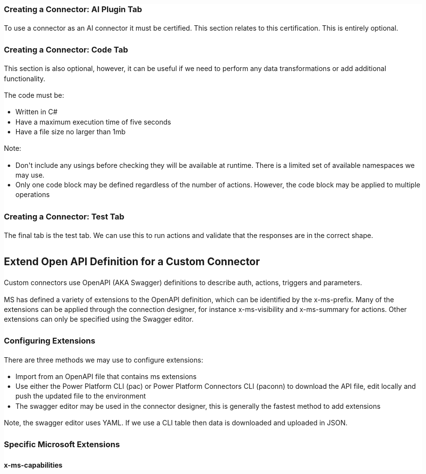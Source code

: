 ### Creating a Connector: AI Plugin Tab

To use a connector as an AI connector it must be certified. This section relates
to this certification. This is entirely optional.

### Creating a Connector: Code Tab

This section is also optional, however, it can be useful if we need to perform
any data transformations or add additional functionality.

The code must be:

- Written in C#
- Have a maximum execution time of five seconds
- Have a file size no larger than 1mb

Note:

- Don't include any usings before checking they will be available at runtime.
There is a limited set of available namespaces we may use.
- Only one code block may be defined regardless of the number of actions.
However, the code block may be applied to multiple operations

### Creating a Connector: Test Tab

The final tab is the test tab. We can use this to run actions and validate that
the responses are in the correct shape.

## Extend Open API Definition for a Custom Connector

Custom connectors use OpenAPI (AKA Swagger) definitions to describe auth,
actions, triggers and parameters.

MS has defined a variety of extensions to the OpenAPI definition, which can be
identified by the x-ms-prefix. Many of the extensions can be applied through
the connection designer, for instance x-ms-visibility and x-ms-summary for
actions. Other extensions can only be specified using the Swagger editor.

### Configuring Extensions

There are three methods we may use to configure extensions:

- Import from an OpenAPI file that contains ms extensions
- Use either the Power Platform CLI (pac) or Power Platform Connectors CLI
(paconn) to download the API file, edit locally and push the updated file to the
environment
- The swagger editor may be used in the connector designer, this is generally
the fastest method to add extensions

Note, the swagger editor uses YAML. If we use a CLI table then data is
downloaded and uploaded in JSON.

### Specific Microsoft Extensions

#### x-ms-capabilities
